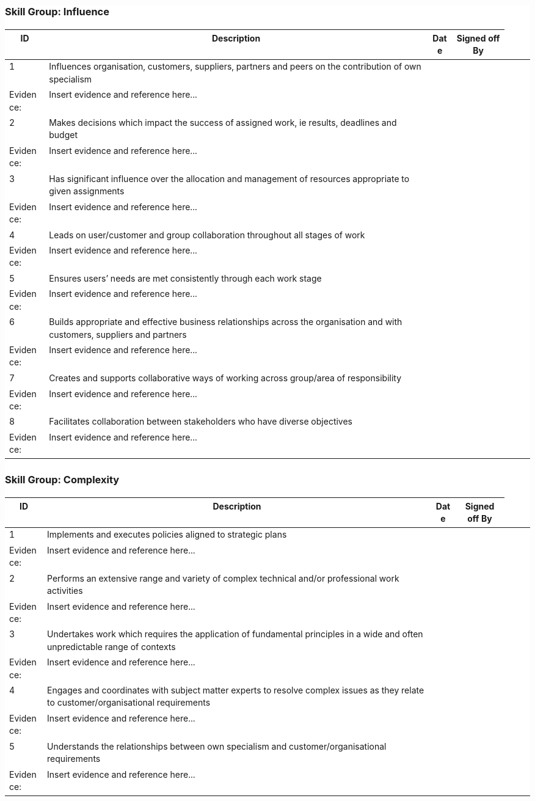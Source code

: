   
  
  
### Skill Group: Influence  
  
| ID  | Description  | Date  | Signed off By  |  
|---|---|---|---|  
| 1 | Influences organisation, customers, suppliers, partners and peers on the contribution of own specialism | | |  
| Evidence: <td colspan=3> Insert evidence and reference here... |  
| 2 | Makes decisions which impact the success of assigned work, ie results, deadlines and budget | | |  
| Evidence: <td colspan=3> Insert evidence and reference here... |  
| 3 | Has significant influence over the allocation and management of resources appropriate to given assignments | | |  
| Evidence: <td colspan=3> Insert evidence and reference here... |  
| 4 | Leads on user/customer and group collaboration throughout all stages of work | | |  
| Evidence: <td colspan=3> Insert evidence and reference here... |  
| 5 | Ensures users’ needs are met consistently through each work stage | | |  
| Evidence: <td colspan=3> Insert evidence and reference here... |  
| 6 | Builds appropriate and effective business relationships across the organisation and with customers, suppliers and partners | | |  
| Evidence: <td colspan=3> Insert evidence and reference here... |  
| 7 | Creates and supports collaborative ways of working across group/area of responsibility | | |  
| Evidence: <td colspan=3> Insert evidence and reference here... |  
| 8 | Facilitates collaboration between stakeholders who have diverse objectives | | |  
| Evidence: <td colspan=3> Insert evidence and reference here... |  
  
  
  
  
### Skill Group: Complexity  
  
| ID  | Description  | Date  | Signed off By  |  
|---|---|---|---|  
| 1 | Implements and executes policies aligned to strategic plans | | |  
| Evidence: <td colspan=3> Insert evidence and reference here... |  
| 2 | Performs an extensive range and variety of complex technical and/or professional work activities | | |  
| Evidence: <td colspan=3> Insert evidence and reference here... |  
| 3 | Undertakes work which requires the application of fundamental principles in a wide and often unpredictable range of contexts | | |  
| Evidence: <td colspan=3> Insert evidence and reference here... |  
| 4 | Engages and coordinates with subject matter experts to resolve complex issues as they relate to customer/organisational requirements | | |  
| Evidence: <td colspan=3> Insert evidence and reference here... |  
| 5 | Understands the relationships between own specialism and customer/organisational requirements | | |  
| Evidence: <td colspan=3> Insert evidence and reference here... |  
  